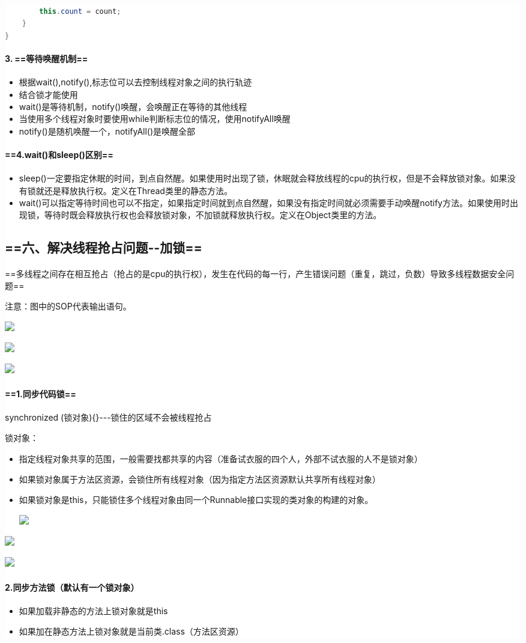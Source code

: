 ```java
        this.count = count;
    }
}
```

#### 3. ==等待唤醒机制==

-  根据wait(),notify(),标志位可以去控制线程对象之间的执行轨迹
- 结合锁才能使用
- wait()是等待机制，notify()唤醒，会唤醒正在等待的其他线程
- 当使用多个线程对象时要使用while判断标志位的情况，使用notifyAll唤醒
- notify()是随机唤醒一个，notifyAll()是唤醒全部

#### ==4.wait()和sleep()区别==

- sleep()一定要指定休眠的时间，到点自然醒。如果使用时出现了锁，休眠就会释放线程的cpu的执行权，但是不会释放锁对象。如果没有锁就还是释放执行权。定义在Thread类里的静态方法。
- wait()可以指定等待时间也可以不指定，如果指定时间就到点自然醒，如果没有指定时间就必须需要手动唤醒notify方法。如果使用时出现锁，等待时既会释放执行权也会释放锁对象，不加锁就释放执行权。定义在Object类里的方法。

## ==六、解决线程抢占问题--加锁==

==多线程之间存在相互抢占（抢占的是cpu的执行权），发生在代码的每一行，产生错误问题（重复，跳过，负数）导致多线程数据安全问题==

注意：图中的SOP代表输出语句。

![](https://note.youdao.com/yws/api/personal/file/12AB3CE1224F44009685EC7F825BE4C8?method=download&shareKey=57c724ddc9318d335b020cf4fd606525)

![](https://note.youdao.com/yws/api/personal/file/1E6774CEA2AF4AB98B02177BADC5E9C1?method=download&shareKey=4f0aaf587d6bddb423c77203fb65b62b)

![](https://note.youdao.com/yws/api/personal/file/D451BAADC38C4EA7B6FC0010296CDB0B?method=download&shareKey=6791bdc83ddc3c7c3b1656fb3cd3f015)

#### ==1.同步代码锁==

  synchronized (锁对象){}---锁住的区域不会被线程抢占

   锁对象：

  - 指定线程对象共享的范围，一般需要找都共享的内容（准备试衣服的四个人，外部不试衣服的人不是锁对象）
  
- 如果锁对象属于方法区资源，会锁住所有线程对象（因为指定方法区资源默认共享所有线程对象）
  
- 如果锁对象是this，只能锁住多个线程对象由同一个Runnable接口实现的类对象的构建的对象。
  
    ![](https://note.youdao.com/yws/api/personal/file/12AFD98DF5294ECBB011097FF9A172C1?method=download&shareKey=3a57547b51abcad761feff5547b9ff2f)
  

![](https://note.youdao.com/yws/api/personal/file/32CF273302BB432CAE5458DA010079A0?method=download&shareKey=60bc752f0f8acb2614becd26d825662f)

![](https://note.youdao.com/yws/api/personal/file/67433A0EA2A4463DB1A1011E6A9E7C42?method=download&shareKey=0ef959cbf61ed3926d5dd607808fd1f4)

#### 2.同步方法锁（默认有一个锁对象）

- 如果加载非静态的方法上锁对象就是this

- 如果加在静态方法上锁对象就是当前类.class（方法区资源）
